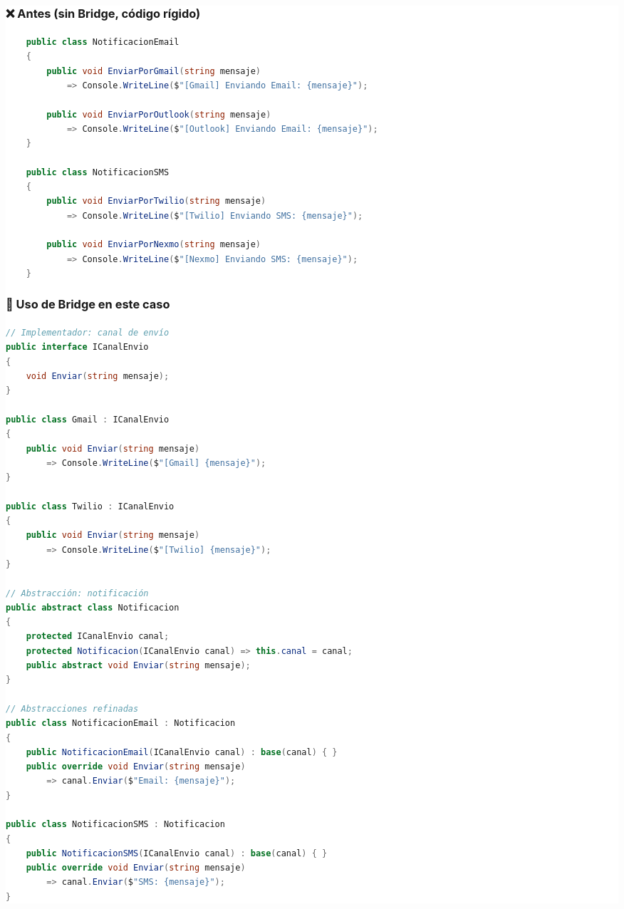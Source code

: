 ### ❌ Antes (sin Bridge, código rígido)
```csharp
    public class NotificacionEmail
    {
        public void EnviarPorGmail(string mensaje)
            => Console.WriteLine($"[Gmail] Enviando Email: {mensaje}");

        public void EnviarPorOutlook(string mensaje)
            => Console.WriteLine($"[Outlook] Enviando Email: {mensaje}");
    }

    public class NotificacionSMS
    {
        public void EnviarPorTwilio(string mensaje)
            => Console.WriteLine($"[Twilio] Enviando SMS: {mensaje}");

        public void EnviarPorNexmo(string mensaje)
            => Console.WriteLine($"[Nexmo] Enviando SMS: {mensaje}");
    }
```

### 🔧 Uso de Bridge en este caso
```csharp
// Implementador: canal de envío
public interface ICanalEnvio
{
    void Enviar(string mensaje);
}

public class Gmail : ICanalEnvio
{
    public void Enviar(string mensaje)
        => Console.WriteLine($"[Gmail] {mensaje}");
}

public class Twilio : ICanalEnvio
{
    public void Enviar(string mensaje)
        => Console.WriteLine($"[Twilio] {mensaje}");
}

// Abstracción: notificación
public abstract class Notificacion
{
    protected ICanalEnvio canal;
    protected Notificacion(ICanalEnvio canal) => this.canal = canal;
    public abstract void Enviar(string mensaje);
}

// Abstracciones refinadas
public class NotificacionEmail : Notificacion
{
    public NotificacionEmail(ICanalEnvio canal) : base(canal) { }
    public override void Enviar(string mensaje)
        => canal.Enviar($"Email: {mensaje}");
}

public class NotificacionSMS : Notificacion
{
    public NotificacionSMS(ICanalEnvio canal) : base(canal) { }
    public override void Enviar(string mensaje)
        => canal.Enviar($"SMS: {mensaje}");
}
```